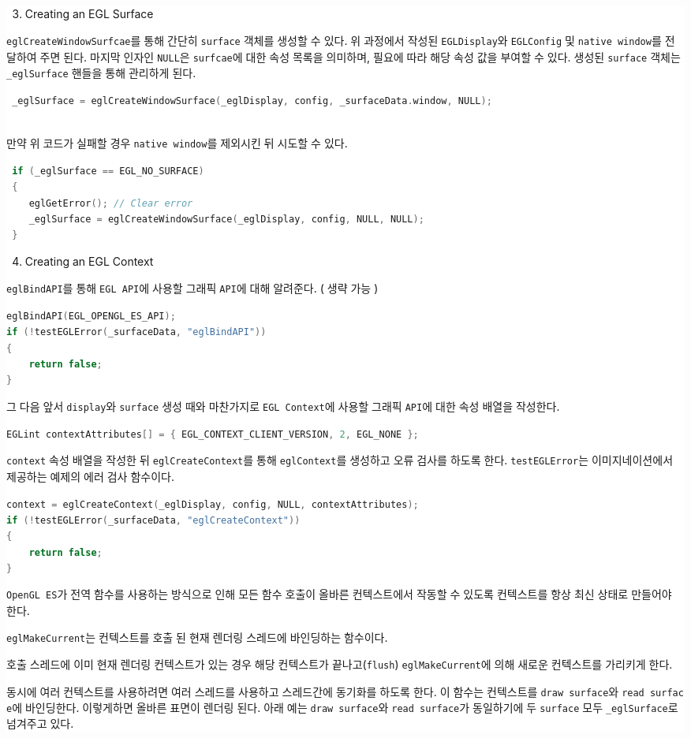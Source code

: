 

3. Creating an EGL Surface

`eglCreateWindowSurfcae`를 통해 간단히 `surface` 객체를 생성할 수 있다. 위 과정에서 작성된 `EGLDisplay`와 `EGLConfig` 및 `native window`를 전달하여 주면 된다. 마지막 인자인 `NULL`은 `surfcae`에 대한 속성 목록을 의미하며, 필요에 따라 해당 속성 값을 부여할 수 있다. 생성된 `surface` 객체는 `_eglSurface` 핸들을 통해 관리하게 된다.

```cpp
 _eglSurface = eglCreateWindowSurface(_eglDisplay, config, _surfaceData.window, NULL);
 	
```

만약 위 코드가 실패할 경우 `native window`를 제외시킨 뒤 시도할 수 있다.

```cpp
 if (_eglSurface == EGL_NO_SURFACE)
 {
 	eglGetError(); // Clear error
 	_eglSurface = eglCreateWindowSurface(_eglDisplay, config, NULL, NULL);
 }
```



4. Creating an EGL Context

`eglBindAPI`를 통해 `EGL API`에 사용할 그래픽 `API`에 대해 알려준다. ( 생략 가능 )

```cpp
eglBindAPI(EGL_OPENGL_ES_API);
if (!testEGLError(_surfaceData, "eglBindAPI"))
{
 	return false;
}
```

그 다음 앞서 `display`와 `surface` 생성 때와 마찬가지로 `EGL Context`에 사용할 그래픽 `API`에 대한 속성 배열을 작성한다.

```cpp
EGLint contextAttributes[] = { EGL_CONTEXT_CLIENT_VERSION, 2, EGL_NONE };
```

`context` 속성 배열을 작성한 뒤 `eglCreateContext`를 통해 `eglContext`를 생성하고 오류 검사를 하도록 한다. `testEGLError`는 이미지네이션에서 제공하는 예제의 에러 검사 함수이다.

```cpp
context = eglCreateContext(_eglDisplay, config, NULL, contextAttributes);
if (!testEGLError(_surfaceData, "eglCreateContext"))
{
 	return false;
}
```

`OpenGL ES`가 전역 함수를 사용하는 방식으로 인해 모든 함수 호출이 올바른 컨텍스트에서 작동할 수 있도록 컨텍스트를 항상 최신 상태로 만들어야 한다.

`eglMakeCurrent`는 컨텍스트를 호출 된 현재 렌더링 스레드에 바인딩하는 함수이다.

호출 스레드에 이미 현재 렌더링 컨텍스트가 있는 경우 해당 컨텍스트가 끝나고(`flush`)  `eglMakeCurrent`에 의해 새로운 컨텍스트를 가리키게 한다.

동시에 여러 컨텍스트를 사용하려면 여러 스레드를 사용하고 스레드간에 동기화를 하도록 한다. 이 함수는 컨텍스트를 `draw surface`와 `read surface`에 바인딩한다. 이렇게하면 올바른 표면이 렌더링 된다.  아래 예는 `draw surface`와 `read surface`가 동일하기에 두 `surface` 모두 `_eglSurface`로 넘겨주고 있다.

